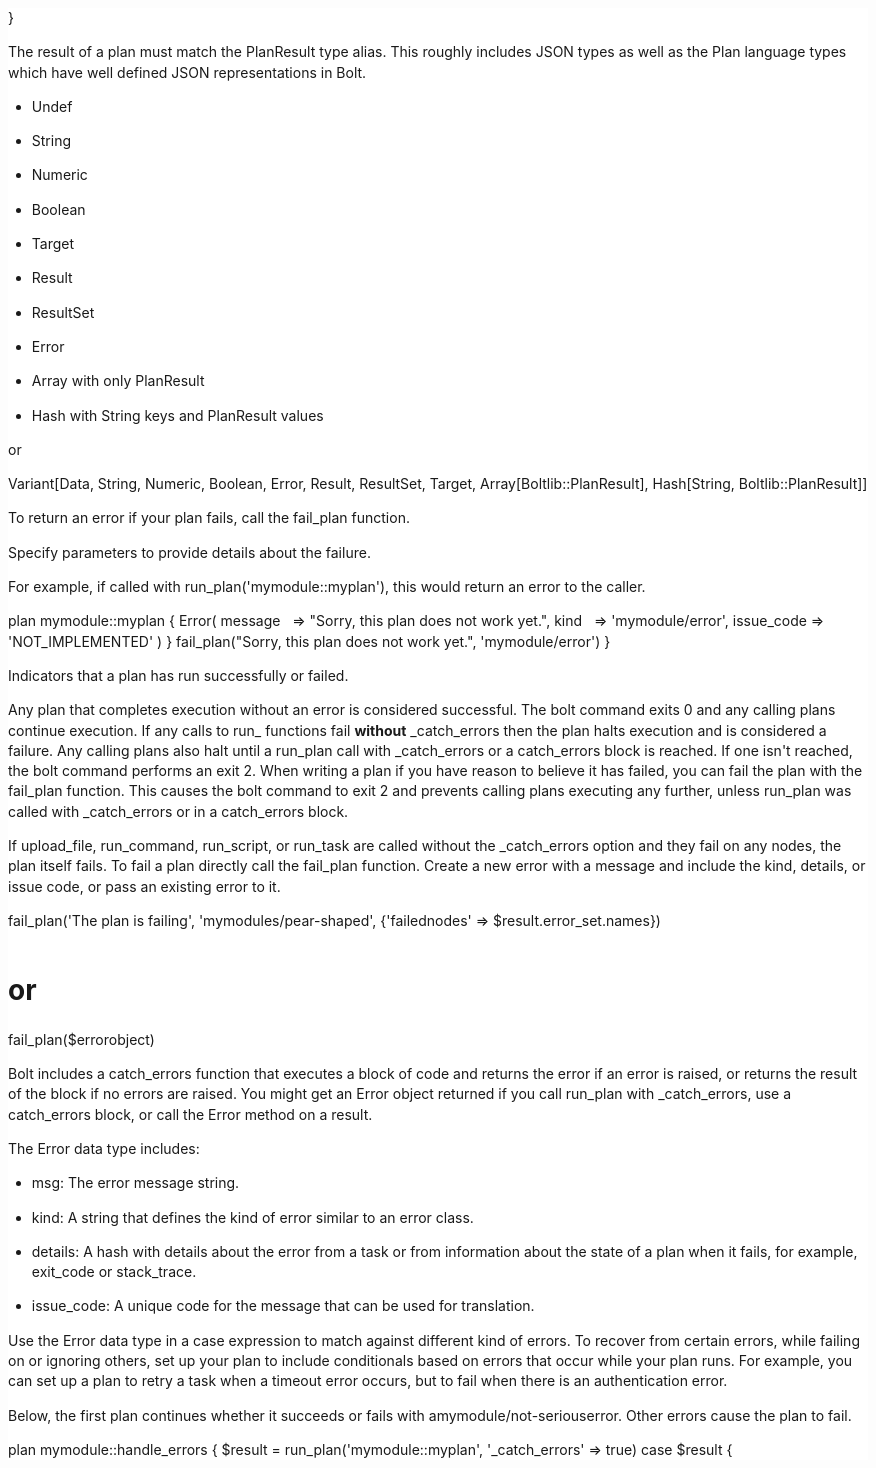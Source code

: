 }</codeblock><p>The result of a plan must match the <codeph>PlanResult</codeph> type alias. This roughly includes JSON types as well as the Plan language types which have well defined JSON representations in Bolt.</p><ul><li><p><codeph>Undef</codeph></p></li><li><p><codeph>String</codeph></p></li><li><p><codeph>Numeric</codeph></p></li><li><p><codeph>Boolean</codeph></p></li><li><p><codeph>Target</codeph></p></li><li><p><codeph>Result</codeph></p></li><li><p><codeph>ResultSet</codeph></p></li><li><p><codeph>Error</codeph></p></li><li><p><codeph>Array</codeph> with only <codeph>PlanResult</codeph></p></li><li><p>Hash with <codeph>String</codeph> keys and <codeph>PlanResult</codeph> values</p></li></ul><p>or</p><codeblock xml:space="preserve">Variant[Data, String, Numeric, Boolean, Error, Result, ResultSet, Target, Array[Boltlib::PlanResult], Hash[String, Boltlib::PlanResult]]
</codeblock></body></topic><topic id="returning-errors-in-plans"><title>Returning errors in plans</title><body><p>To return an error if your plan fails, call the <codeph>fail_plan</codeph> function.</p><p>Specify parameters to provide details about the failure.</p><p>For example, if called with <codeph>run_plan('mymodule::myplan')</codeph>, this would return an error to the caller.</p><codeblock xml:space="preserve">plan mymodule::myplan {
  Error(
    message    =&gt; "Sorry, this plan does not work yet.",
    kind       =&gt; 'mymodule/error',
    issue_code =&gt; 'NOT_IMPLEMENTED'
    )
  }
  fail_plan("Sorry, this plan does not work yet.", 'mymodule/error')
}

</codeblock></body></topic><topic id="success-and-failure-in-plans"><title>Success and failure in plans</title><body><p>Indicators that a plan has run successfully or failed.</p><p>Any plan that completes execution without an error is considered successful. The <codeph>bolt</codeph> command exits 0 and any calling plans continue execution. If any calls to <codeph>run_</codeph> functions fail <b>without</b> <codeph>_catch_errors</codeph> then the plan halts execution and is considered a failure. Any calling plans also halt until a <codeph>run_plan</codeph> call with <codeph>_catch_errors</codeph> or a <codeph>catch_errors</codeph> block is reached. If one isn't reached, the <codeph>bolt</codeph> command performs an exit 2. When writing a plan if you have reason to believe it has failed, you can fail the plan with the <codeph>fail_plan</codeph> function. This causes the bolt command to exit 2 and prevents calling plans executing any further, unless <codeph>run_plan</codeph> was called with <codeph>_catch_errors</codeph> or in a <codeph>catch_errors</codeph> block.</p></body><topic id="failing-plans"><title>Failing plans</title><body><p>If <codeph>upload_file</codeph>, <codeph>run_command</codeph>, <codeph>run_script</codeph>, or <codeph>run_task</codeph> are called without the <codeph>_catch_errors</codeph> option and they fail on any nodes, the plan itself fails. To fail a plan directly call the <codeph>fail_plan</codeph> function. Create a new error with a message and include the kind, details, or issue code, or pass an existing error to it.</p><codeblock xml:space="preserve">fail_plan('The plan is failing', 'mymodules/pear-shaped', {'failednodes' =&gt; $result.error_set.names})
# or
fail_plan($errorobject)</codeblock></body></topic><topic id="catching-errors-in-plans"><title>Catching errors in plans</title><body><p>Bolt includes a <codeph>catch_errors</codeph> function that executes a block of code and returns the error if an error is raised, or returns the result of the block if no errors are raised. You might get an <codeph>Error</codeph> object returned if you call <codeph>run_plan</codeph> with <codeph>_catch_errors</codeph>, use a <codeph>catch_errors</codeph> block, or call the <codeph>Error</codeph> method on a result.</p><p>The <codeph>Error</codeph> data type includes:</p><ul><li><p><codeph>msg</codeph>: The error message string.</p></li><li><p><codeph>kind</codeph>: A string that defines the kind of error similar to an error class.</p></li><li><p><codeph>details</codeph>: A hash with details about the error from a task or from information about the state of a plan when it fails, for example, <codeph>exit_code</codeph> or <codeph>stack_trace</codeph>.</p></li><li><p><codeph>issue_code</codeph>: A unique code for the message that can be used for translation.</p></li></ul><p>Use the <codeph>Error</codeph> data type in a case expression to match against different kind of errors. To recover from certain errors, while failing on or ignoring others, set up your plan to include conditionals based on errors that occur while your plan runs. For example, you can set up a plan to retry a task when a timeout error occurs, but to fail when there is an authentication error.</p><p>Below, the first plan continues whether it succeeds or fails with a<codeph>mymodule/not-serious</codeph>error. Other errors cause the plan to fail.</p><codeblock xml:space="preserve">plan mymodule::handle_errors {
  $result = run_plan('mymodule::myplan', '_catch_errors' =&gt; true)
  case $result {